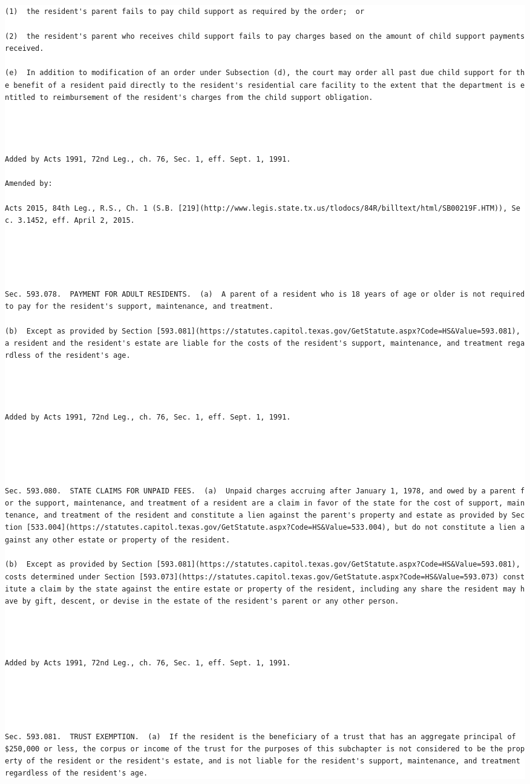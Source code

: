     (1)  the resident's parent fails to pay child support as required by the order;  or
    
    (2)  the resident's parent who receives child support fails to pay charges based on the amount of child support payments received.
    
    (e)  In addition to modification of an order under Subsection (d), the court may order all past due child support for the benefit of a resident paid directly to the resident's residential care facility to the extent that the department is entitled to reimbursement of the resident's charges from the child support obligation.
    
    
    
    
    Added by Acts 1991, 72nd Leg., ch. 76, Sec. 1, eff. Sept. 1, 1991.
    
    Amended by: 
    
    Acts 2015, 84th Leg., R.S., Ch. 1 (S.B. [219](http://www.legis.state.tx.us/tlodocs/84R/billtext/html/SB00219F.HTM)), Sec. 3.1452, eff. April 2, 2015.
    
    
    
    
    
    Sec. 593.078.  PAYMENT FOR ADULT RESIDENTS.  (a)  A parent of a resident who is 18 years of age or older is not required to pay for the resident's support, maintenance, and treatment.
    
    (b)  Except as provided by Section [593.081](https://statutes.capitol.texas.gov/GetStatute.aspx?Code=HS&Value=593.081), a resident and the resident's estate are liable for the costs of the resident's support, maintenance, and treatment regardless of the resident's age.
    
    
    
    
    Added by Acts 1991, 72nd Leg., ch. 76, Sec. 1, eff. Sept. 1, 1991.
    
    
    
    
    
    Sec. 593.080.  STATE CLAIMS FOR UNPAID FEES.  (a)  Unpaid charges accruing after January 1, 1978, and owed by a parent for the support, maintenance, and treatment of a resident are a claim in favor of the state for the cost of support, maintenance, and treatment of the resident and constitute a lien against the parent's property and estate as provided by Section [533.004](https://statutes.capitol.texas.gov/GetStatute.aspx?Code=HS&Value=533.004), but do not constitute a lien against any other estate or property of the resident.
    
    (b)  Except as provided by Section [593.081](https://statutes.capitol.texas.gov/GetStatute.aspx?Code=HS&Value=593.081), costs determined under Section [593.073](https://statutes.capitol.texas.gov/GetStatute.aspx?Code=HS&Value=593.073) constitute a claim by the state against the entire estate or property of the resident, including any share the resident may have by gift, descent, or devise in the estate of the resident's parent or any other person.
    
    
    
    
    Added by Acts 1991, 72nd Leg., ch. 76, Sec. 1, eff. Sept. 1, 1991.
    
    
    
    
    
    Sec. 593.081.  TRUST EXEMPTION.  (a)  If the resident is the beneficiary of a trust that has an aggregate principal of $250,000 or less, the corpus or income of the trust for the purposes of this subchapter is not considered to be the property of the resident or the resident's estate, and is not liable for the resident's support, maintenance, and treatment regardless of the resident's age.
    